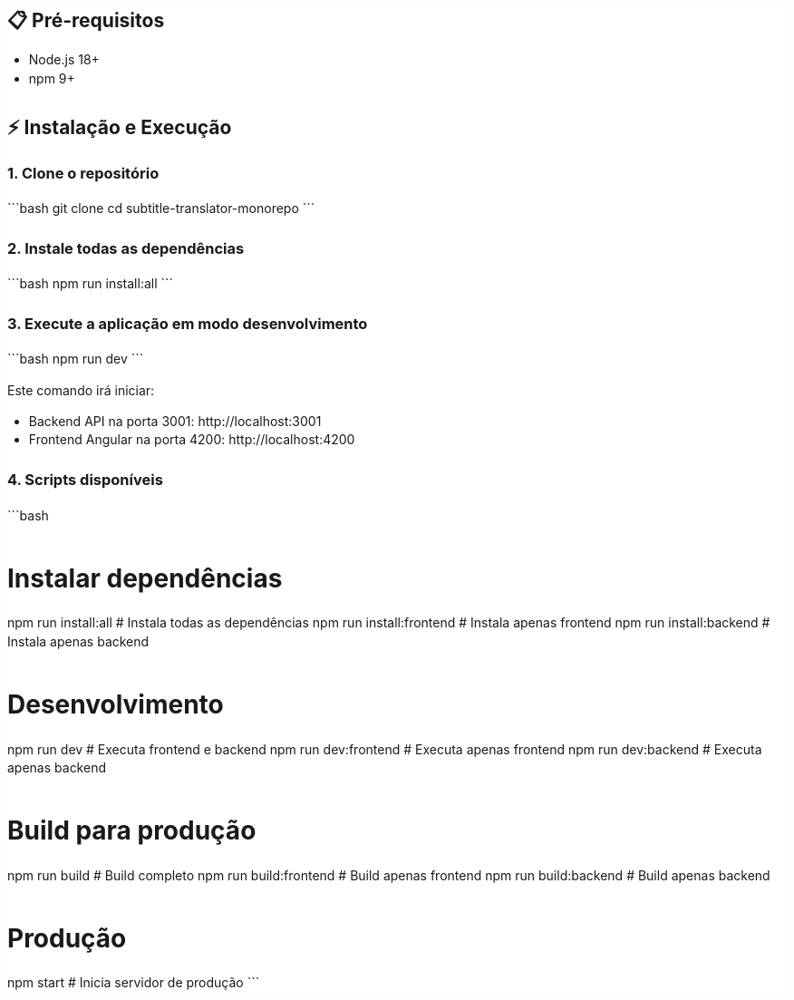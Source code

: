 ## 📋 Pré-requisitos

- Node.js 18+ 
- npm 9+

## ⚡ Instalação e Execução

### 1. Clone o repositório
\`\`\`bash
git clone <repository-url>
cd subtitle-translator-monorepo
\`\`\`

### 2. Instale todas as dependências
\`\`\`bash
npm run install:all
\`\`\`

### 3. Execute a aplicação em modo desenvolvimento
\`\`\`bash
npm run dev
\`\`\`

Este comando irá iniciar:
- Backend API na porta 3001: http://localhost:3001
- Frontend Angular na porta 4200: http://localhost:4200

### 4. Scripts disponíveis

\`\`\`bash
# Instalar dependências
npm run install:all          # Instala todas as dependências
npm run install:frontend     # Instala apenas frontend
npm run install:backend      # Instala apenas backend

# Desenvolvimento
npm run dev                  # Executa frontend e backend
npm run dev:frontend         # Executa apenas frontend
npm run dev:backend          # Executa apenas backend

# Build para produção
npm run build               # Build completo
npm run build:frontend      # Build apenas frontend
npm run build:backend       # Build apenas backend

# Produção
npm start                   # Inicia servidor de produção
\`\`\`

